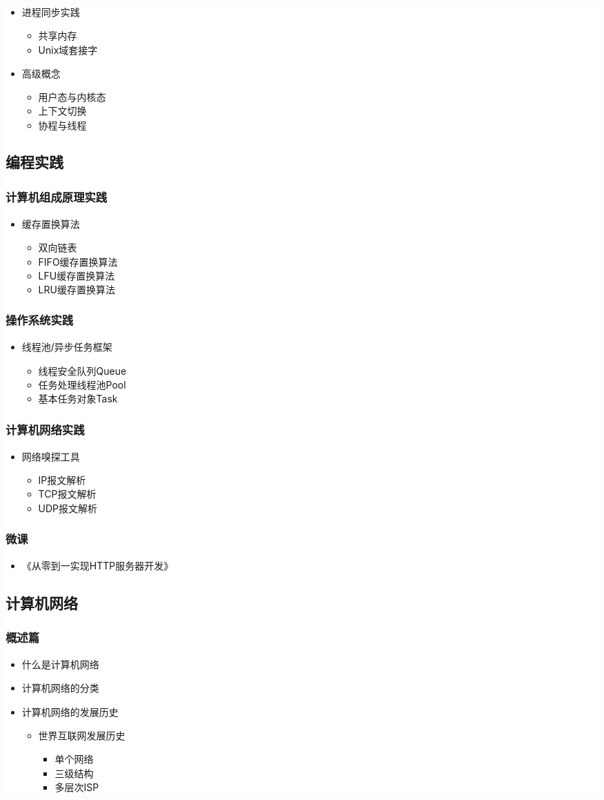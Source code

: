 - 进程同步实践

	- 共享内存
	- Unix域套接字

- 高级概念

	- 用户态与内核态
	- 上下文切换
	- 协程与线程

## 编程实践

### 计算机组成原理实践

- 缓存置换算法

	- 双向链表
	- FIFO缓存置换算法
	- LFU缓存置换算法
	- LRU缓存置换算法

### 操作系统实践

- 线程池/异步任务框架

	- 线程安全队列Queue
	- 任务处理线程池Pool
	- 基本任务对象Task

### 计算机网络实践

- 网络嗅探工具

	- IP报文解析
	- TCP报文解析
	- UDP报文解析

### 微课

- 《从零到一实现HTTP服务器开发》

## 计算机网络

### 概述篇

- 什么是计算机网络
- 计算机网络的分类
- 计算机网络的发展历史

	- 世界互联网发展历史

		- 单个网络
		- 三级结构
		- 多层次ISP

